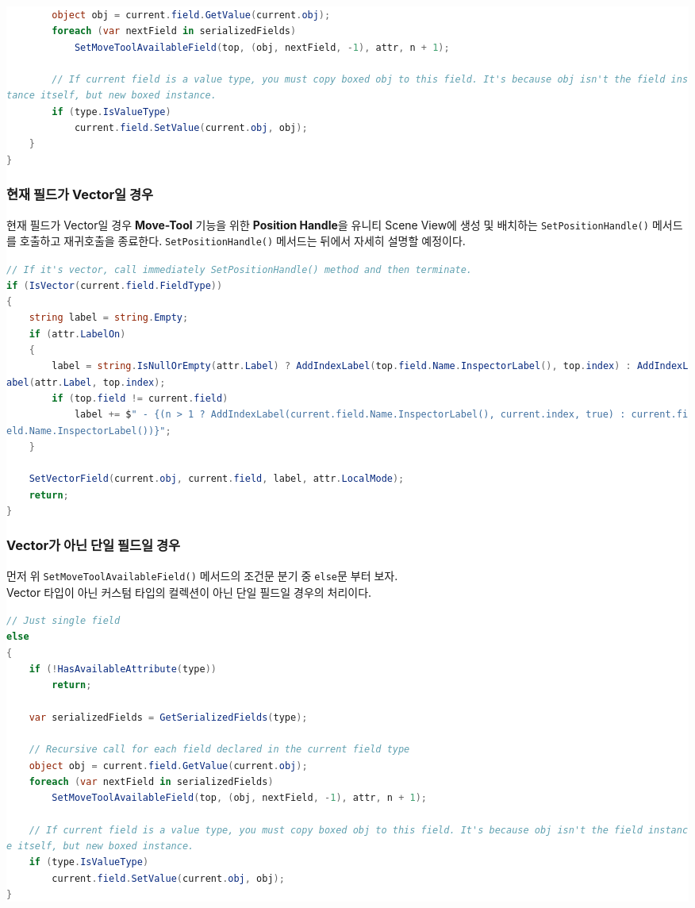 ```c#
        object obj = current.field.GetValue(current.obj);
        foreach (var nextField in serializedFields)
            SetMoveToolAvailableField(top, (obj, nextField, -1), attr, n + 1);

        // If current field is a value type, you must copy boxed obj to this field. It's because obj isn't the field instance itself, but new boxed instance.
        if (type.IsValueType)
            current.field.SetValue(current.obj, obj);
    }
}
```

### 현재 필드가 Vector일 경우

현재 필드가 Vector일 경우 **Move-Tool** 기능을 위한 **Position Handle**을 유니티 Scene View에 생성 및 배치하는 `SetPositionHandle()` 메서드를 호출하고 재귀호출을 종료한다. `SetPositionHandle()` 메서드는 뒤에서 자세히 설명할 예정이다.

```c#
// If it's vector, call immediately SetPositionHandle() method and then terminate.
if (IsVector(current.field.FieldType))
{
    string label = string.Empty;
    if (attr.LabelOn)
    {
        label = string.IsNullOrEmpty(attr.Label) ? AddIndexLabel(top.field.Name.InspectorLabel(), top.index) : AddIndexLabel(attr.Label, top.index);
        if (top.field != current.field)
            label += $" - {(n > 1 ? AddIndexLabel(current.field.Name.InspectorLabel(), current.index, true) : current.field.Name.InspectorLabel())}";
    }

    SetVectorField(current.obj, current.field, label, attr.LocalMode);
    return;
}
```

### Vector가 아닌 단일 필드일 경우

먼저 위 `SetMoveToolAvailableField()` 메서드의 조건문 분기 중 `else`문 부터 보자.  
Vector 타입이 아닌 커스텀 타입의 컬렉션이 아닌 단일 필드일 경우의 처리이다.  

```c#
// Just single field
else
{
    if (!HasAvailableAttribute(type))
        return;       

    var serializedFields = GetSerializedFields(type);

    // Recursive call for each field declared in the current field type
    object obj = current.field.GetValue(current.obj);
    foreach (var nextField in serializedFields)
        SetMoveToolAvailableField(top, (obj, nextField, -1), attr, n + 1);

    // If current field is a value type, you must copy boxed obj to this field. It's because obj isn't the field instance itself, but new boxed instance.
    if (type.IsValueType)
        current.field.SetValue(current.obj, obj);
}
```

